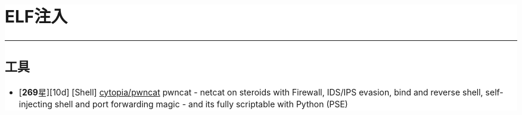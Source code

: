 
# <a id="3584002eaa30b92479c1e1c2fc6ce4ef"></a>ELF注入


***


## <a id="b423b830472372349203f88cf64c6814"></a>工具


- [**269**星][10d] [Shell] [cytopia/pwncat](https://github.com/cytopia/pwncat) pwncat - netcat on steroids with Firewall, IDS/IPS evasion, bind and reverse shell, self-injecting shell and port forwarding magic - and its fully scriptable with Python (PSE)
